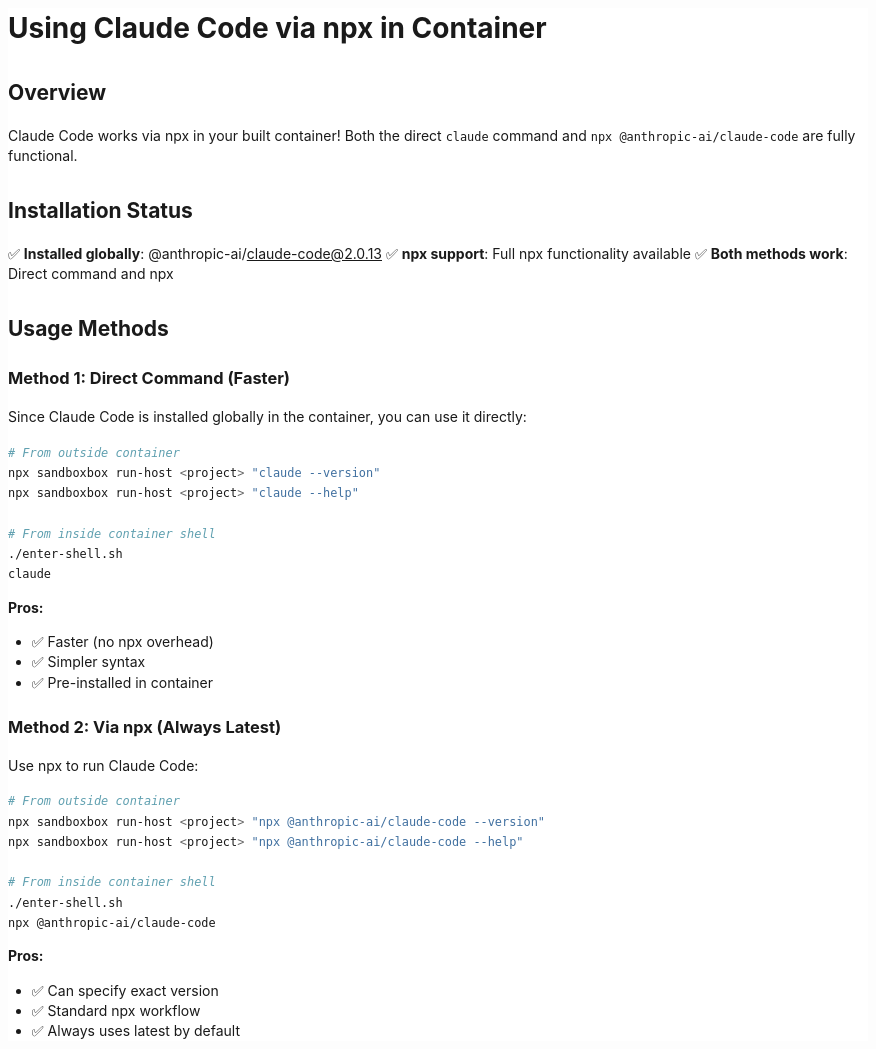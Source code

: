 # Using Claude Code via npx in Container

## Overview

Claude Code works via npx in your built container! Both the direct `claude` command and `npx @anthropic-ai/claude-code` are fully functional.

## Installation Status

✅ **Installed globally**: @anthropic-ai/claude-code@2.0.13
✅ **npx support**: Full npx functionality available
✅ **Both methods work**: Direct command and npx

## Usage Methods

### Method 1: Direct Command (Faster)

Since Claude Code is installed globally in the container, you can use it directly:

```bash
# From outside container
npx sandboxbox run-host <project> "claude --version"
npx sandboxbox run-host <project> "claude --help"

# From inside container shell
./enter-shell.sh
claude
```

**Pros:**
- ✅ Faster (no npx overhead)
- ✅ Simpler syntax
- ✅ Pre-installed in container

### Method 2: Via npx (Always Latest)

Use npx to run Claude Code:

```bash
# From outside container
npx sandboxbox run-host <project> "npx @anthropic-ai/claude-code --version"
npx sandboxbox run-host <project> "npx @anthropic-ai/claude-code --help"

# From inside container shell
./enter-shell.sh
npx @anthropic-ai/claude-code
```

**Pros:**
- ✅ Can specify exact version
- ✅ Standard npx workflow
- ✅ Always uses latest by default
